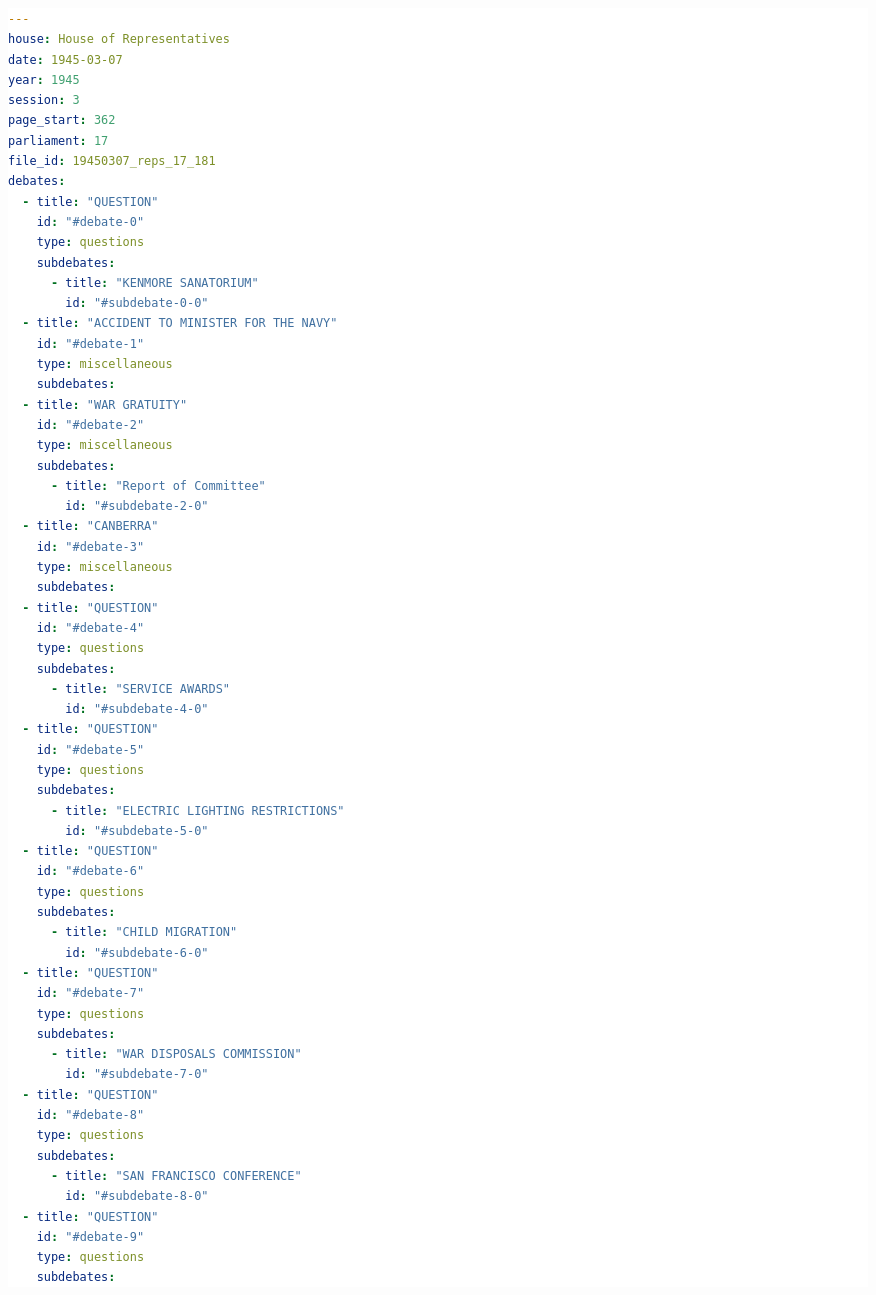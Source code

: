 ```yaml
---
house: House of Representatives
date: 1945-03-07
year: 1945
session: 3
page_start: 362
parliament: 17
file_id: 19450307_reps_17_181
debates:
  - title: "QUESTION"
    id: "#debate-0"
    type: questions
    subdebates:
      - title: "KENMORE SANATORIUM"
        id: "#subdebate-0-0"
  - title: "ACCIDENT TO MINISTER FOR THE NAVY"
    id: "#debate-1"
    type: miscellaneous
    subdebates:
  - title: "WAR GRATUITY"
    id: "#debate-2"
    type: miscellaneous
    subdebates:
      - title: "Report of Committee"
        id: "#subdebate-2-0"
  - title: "CANBERRA"
    id: "#debate-3"
    type: miscellaneous
    subdebates:
  - title: "QUESTION"
    id: "#debate-4"
    type: questions
    subdebates:
      - title: "SERVICE AWARDS"
        id: "#subdebate-4-0"
  - title: "QUESTION"
    id: "#debate-5"
    type: questions
    subdebates:
      - title: "ELECTRIC LIGHTING RESTRICTIONS"
        id: "#subdebate-5-0"
  - title: "QUESTION"
    id: "#debate-6"
    type: questions
    subdebates:
      - title: "CHILD MIGRATION"
        id: "#subdebate-6-0"
  - title: "QUESTION"
    id: "#debate-7"
    type: questions
    subdebates:
      - title: "WAR DISPOSALS COMMISSION"
        id: "#subdebate-7-0"
  - title: "QUESTION"
    id: "#debate-8"
    type: questions
    subdebates:
      - title: "SAN FRANCISCO CONFERENCE"
        id: "#subdebate-8-0"
  - title: "QUESTION"
    id: "#debate-9"
    type: questions
    subdebates:
```